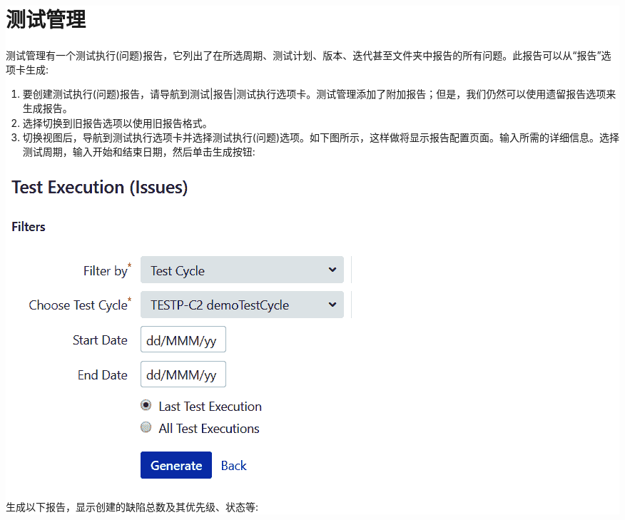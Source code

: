 # 测试管理

测试管理有一个测试执行(问题)报告，它列出了在所选周期、测试计划、版本、迭代甚至文件夹中报告的所有问题。此报告可以从“报告”选项卡生成:

1.  要创建测试执行(问题)报告，请导航到测试|报告|测试执行选项卡。测试管理添加了附加报告；但是，我们仍然可以使用遗留报告选项来生成报告。
2.  选择切换到旧报告选项以使用旧报告格式。
3.  切换视图后，导航到测试执行选项卡并选择测试执行(问题)选项。如下图所示，这样做将显示报告配置页面。输入所需的详细信息。选择测试周期，输入开始和结束日期，然后单击生成按钮:

![](img/b3864562-7256-48fa-bfd4-1bc5e27755d6.png)

生成以下报告，显示创建的缺陷总数及其优先级、状态等:
